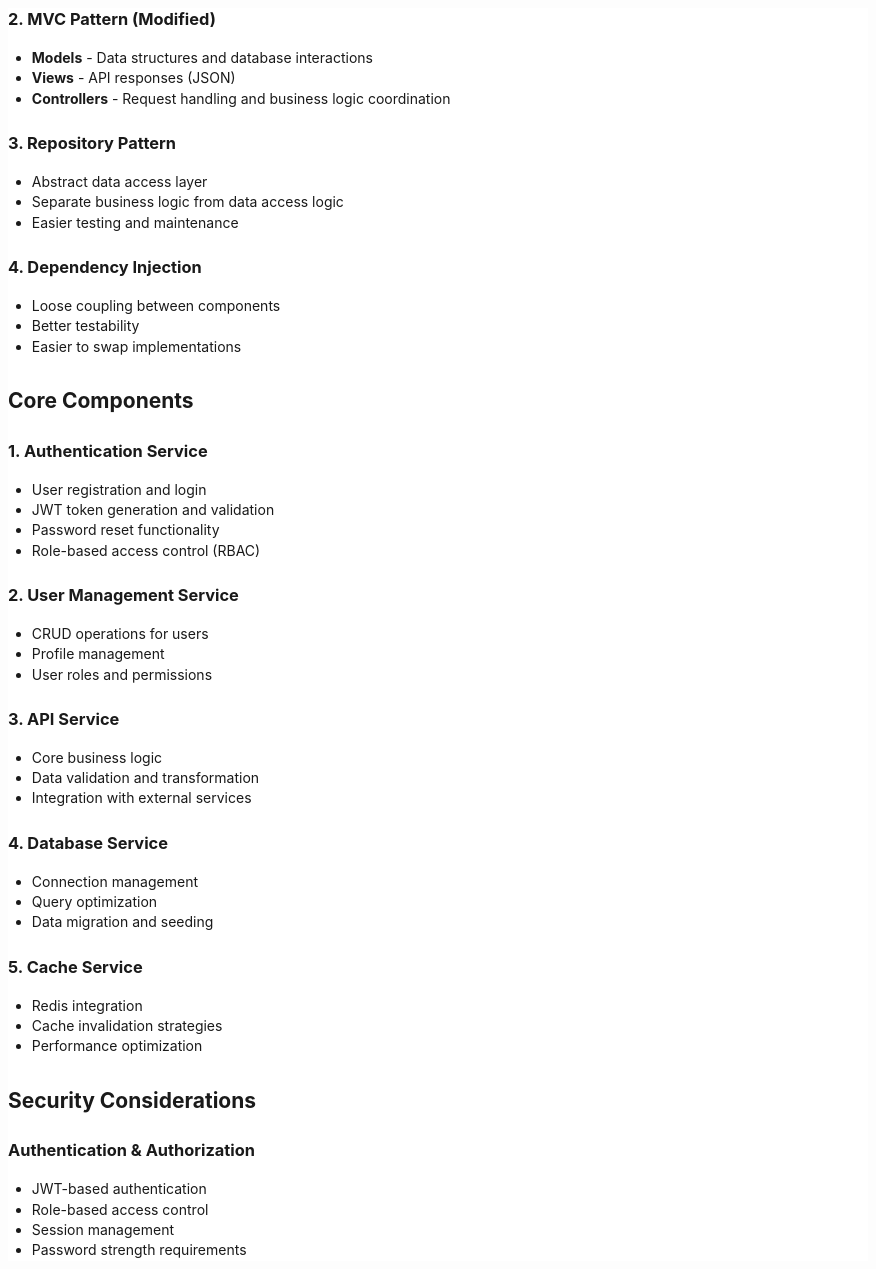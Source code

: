 ### 2. MVC Pattern (Modified)
- **Models** - Data structures and database interactions
- **Views** - API responses (JSON)
- **Controllers** - Request handling and business logic coordination

### 3. Repository Pattern
- Abstract data access layer
- Separate business logic from data access logic
- Easier testing and maintenance

### 4. Dependency Injection
- Loose coupling between components
- Better testability
- Easier to swap implementations

## Core Components

### 1. Authentication Service
- User registration and login
- JWT token generation and validation
- Password reset functionality
- Role-based access control (RBAC)

### 2. User Management Service
- CRUD operations for users
- Profile management
- User roles and permissions

### 3. API Service
- Core business logic
- Data validation and transformation
- Integration with external services

### 4. Database Service
- Connection management
- Query optimization
- Data migration and seeding

### 5. Cache Service
- Redis integration
- Cache invalidation strategies
- Performance optimization

## Security Considerations

### Authentication & Authorization
- JWT-based authentication
- Role-based access control
- Session management
- Password strength requirements
